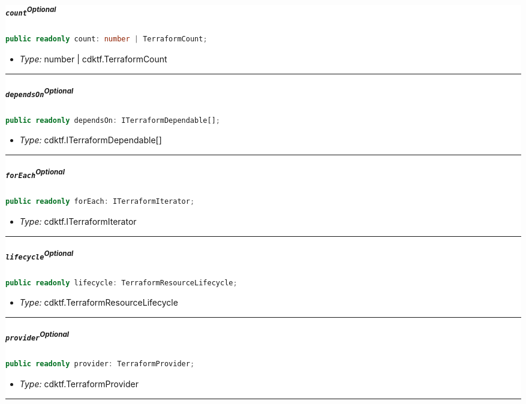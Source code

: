##### `count`<sup>Optional</sup> <a name="count" id="@cdktf/provider-azurerm.virtualMachineScaleSetExtension.VirtualMachineScaleSetExtensionAConfig.property.count"></a>

```typescript
public readonly count: number | TerraformCount;
```

- *Type:* number | cdktf.TerraformCount

---

##### `dependsOn`<sup>Optional</sup> <a name="dependsOn" id="@cdktf/provider-azurerm.virtualMachineScaleSetExtension.VirtualMachineScaleSetExtensionAConfig.property.dependsOn"></a>

```typescript
public readonly dependsOn: ITerraformDependable[];
```

- *Type:* cdktf.ITerraformDependable[]

---

##### `forEach`<sup>Optional</sup> <a name="forEach" id="@cdktf/provider-azurerm.virtualMachineScaleSetExtension.VirtualMachineScaleSetExtensionAConfig.property.forEach"></a>

```typescript
public readonly forEach: ITerraformIterator;
```

- *Type:* cdktf.ITerraformIterator

---

##### `lifecycle`<sup>Optional</sup> <a name="lifecycle" id="@cdktf/provider-azurerm.virtualMachineScaleSetExtension.VirtualMachineScaleSetExtensionAConfig.property.lifecycle"></a>

```typescript
public readonly lifecycle: TerraformResourceLifecycle;
```

- *Type:* cdktf.TerraformResourceLifecycle

---

##### `provider`<sup>Optional</sup> <a name="provider" id="@cdktf/provider-azurerm.virtualMachineScaleSetExtension.VirtualMachineScaleSetExtensionAConfig.property.provider"></a>

```typescript
public readonly provider: TerraformProvider;
```

- *Type:* cdktf.TerraformProvider

---